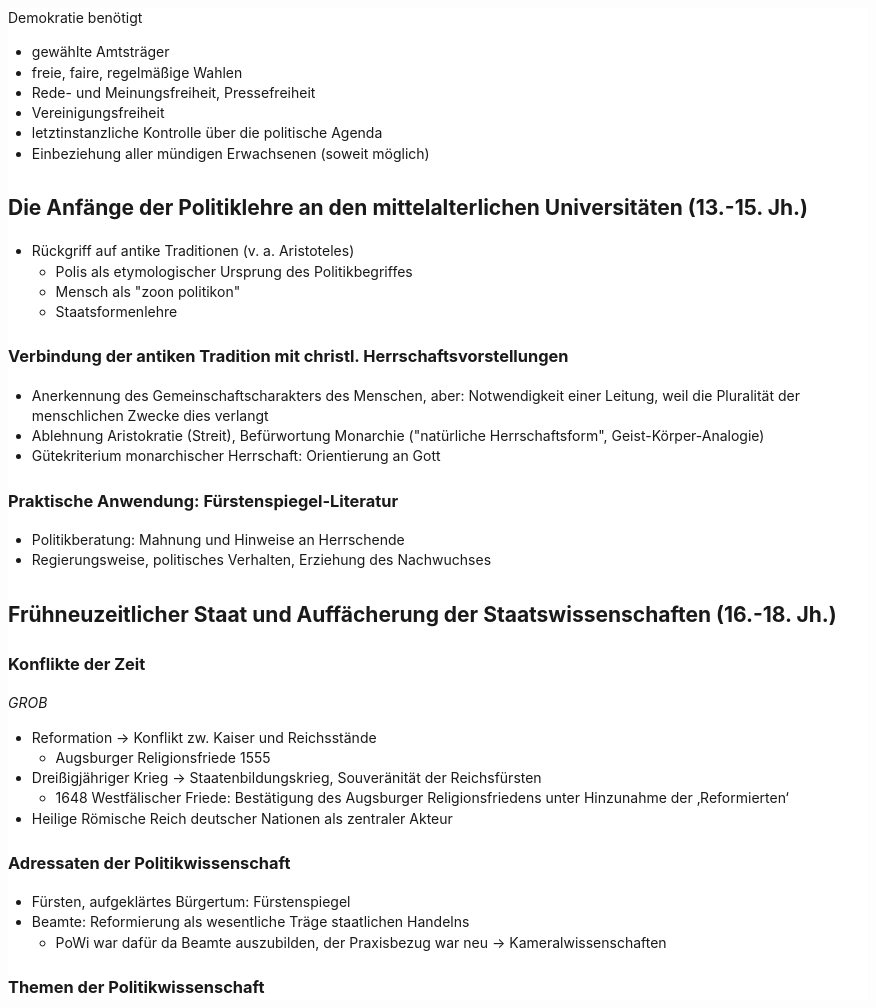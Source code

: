 Demokratie benötigt

- gewählte Amtsträger
- freie, faire, regelmäßige Wahlen
- Rede- und Meinungsfreiheit, Pressefreiheit
- Vereinigungsfreiheit
- letztinstanzliche Kontrolle über die politische Agenda
- Einbeziehung aller mündigen Erwachsenen (soweit möglich)

## Die Anfänge der Politiklehre an den mittelalterlichen Universitäten (13.-15. Jh.)

- Rückgriff auf antike Traditionen (v. a. Aristoteles)
  - Polis als etymologischer Ursprung des Politikbegriffes
  - Mensch als "zoon politikon"
  - Staatsformenlehre

### Verbindung der antiken Tradition mit christl. Herrschaftsvorstellungen

- Anerkennung des Gemeinschaftscharakters des Menschen, aber: Notwendigkeit einer Leitung, weil die Pluralität der menschlichen Zwecke dies verlangt
- Ablehnung Aristokratie (Streit), Befürwortung Monarchie ("natürliche Herrschaftsform", Geist-Körper-Analogie)
- Gütekriterium monarchischer Herrschaft: Orientierung an Gott

### Praktische Anwendung: Fürstenspiegel-Literatur

- Politikberatung: Mahnung und Hinweise an Herrschende
- Regierungsweise, politisches Verhalten, Erziehung des Nachwuchses

## Frühneuzeitlicher Staat und Auffächerung der Staatswissenschaften (16.-18. Jh.)

### Konflikte der Zeit

*GROB*

- Reformation -> Konflikt zw. Kaiser und Reichsstände
  - Augsburger Religionsfriede 1555
- Dreißigjähriger Krieg -> Staatenbildungskrieg, Souveränität der Reichsfürsten 
  - 1648 Westfälischer Friede: Bestätigung des Augsburger Religionsfriedens unter Hinzunahme der ‚Reformierten‘
- Heilige Römische Reich deutscher Nationen als zentraler Akteur

### Adressaten der Politikwissenschaft

- Fürsten, aufgeklärtes Bürgertum: Fürstenspiegel
- Beamte: Reformierung als wesentliche Träge staatlichen Handelns
  - PoWi war dafür da Beamte auszubilden, der Praxisbezug war neu -> Kameralwissenschaften

### Themen der Politikwissenschaft
